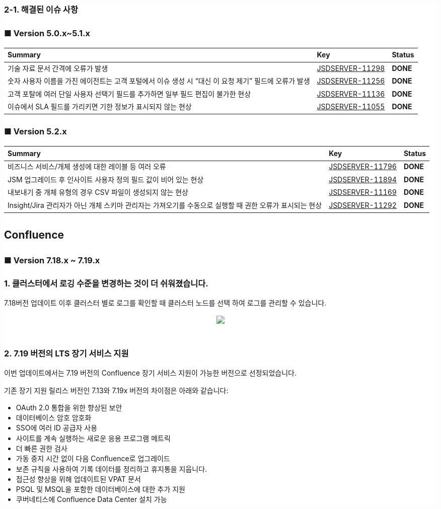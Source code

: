 ### **2-1. 해결된 이슈 사항**

### **■ Version 5.0.x~5.1.x**

| **Summary**                                                  | **Key**                                                      | **Status** |
| :----------------------------------------------------------- | :----------------------------------------------------------- | :--------- |
| 기술 자료 문서 간격에 오류가 발생                            | [JSDSERVER-11298](https://jira.atlassian.com/browse/JSDSERVER-11298?src=confmacro) | **DONE**   |
| 숫자 사용자 이름을 가진 에이전트는 고객 포털에서 이슈 생성 시 “대신 이 요청 제기” 필드에 오류가 발생 | [JSDSERVER-11256](https://jira.atlassian.com/browse/JSDSERVER-11256?src=confmacro) | **DONE**   |
| 고객 포탈에 여러 단일 사용자 선택기 필드를 추가하면 일부 필드 편집이 불가한 현상 | [JSDSERVER-11136](https://jira.atlassian.com/browse/JSDSERVER-11136?src=confmacro) | **DONE**   |
| 이슈에서 SLA 필드를 가리키면 기한 정보가 표시되지 않는 현상  | [JSDSERVER-11055](https://jira.atlassian.com/browse/JSDSERVER-11055?src=confmacro) | **DONE**   |

### **■ Version 5.2.x**

| **Summary**                                                  | **Key**                                                      | **Status** |
| :----------------------------------------------------------- | :----------------------------------------------------------- | :--------- |
| 비즈니스 서비스/개체 생성에 대한 레이블 등 여러 오류         | [JSDSERVER-11796](https://jira.atlassian.com/browse/JSDSERVER-11796?src=confmacro) | **DONE**   |
| JSM 업그레이드 후 인사이트 사용자 정의 필드 값이 비어 있는 현상 | [JSDSERVER-11894](https://jira.atlassian.com/browse/JSDSERVER-11894?src=confmacro) | **DONE**   |
| 내보내기 중 개체 유형의 경우 CSV 파일이 생성되지 않는 현상   | [JSDSERVER-11169](https://jira.atlassian.com/browse/JSDSERVER-11169?src=confmacro) | **DONE**   |
| Insight/Jira 관리자가 아닌 개체 스키마 관리자는 가져오기를 수동으로 실행할 때 권한 오류가 표시되는 현상 | [JSDSERVER-11292](https://jira.atlassian.com/browse/JSDSERVER-11292?src=confmacro) | **DONE**   |

 

## Confluence

### **■ Version 7.18.x ~ 7.19.x**

### 1. 클러스터에서 로깅 수준을 변경하는 것이 더 쉬워졌습니다.

7.18버전 업데이트 이후 클러스터 별로 로그를 확인할 때 클러스터 노드를 선택 하여 로그를 관리할 수 있습니다.

<center><img sytle="width:70%;" src="https://blog.dmove.kr/assets/images/banners/Release%20Note%20Server/Confluence/2022_3Q/1.png"></center> <br/>

### 2. 7.19 버전의 LTS 장기 서비스 지원 

 

이번 업데이트에서는 7.19 버전의 Confluence 장기 서비스 지원이 가능한 버전으로 선정되었습니다.

기존 장기 지원 릴리스 버전인 7.13와 7.19x 버전의 차이점은 아래와 같습니다:  

- OAuth 2.0 통합을 위한 향상된 보안
- 데이터베이스 암호 암호화
- SSO에 여러 ID 공급자 사용
- 사이트를 계속 실행하는 새로운 응용 프로그램 메트릭
- 더 빠른 권한 검사
- 가동 중지 시간 없이 다음 Confluence로 업그레이드
- 보존 규칙을 사용하여 기록 데이터를 정리하고 휴지통을 지웁니다.
- 접근성 향상을 위해 업데이트된 VPAT 문서
- PSQL 및 MSQL을 포함한 데이터베이스에 대한 추가 지원
- 쿠버네티스에 Confluence Data Center 설치 가능
